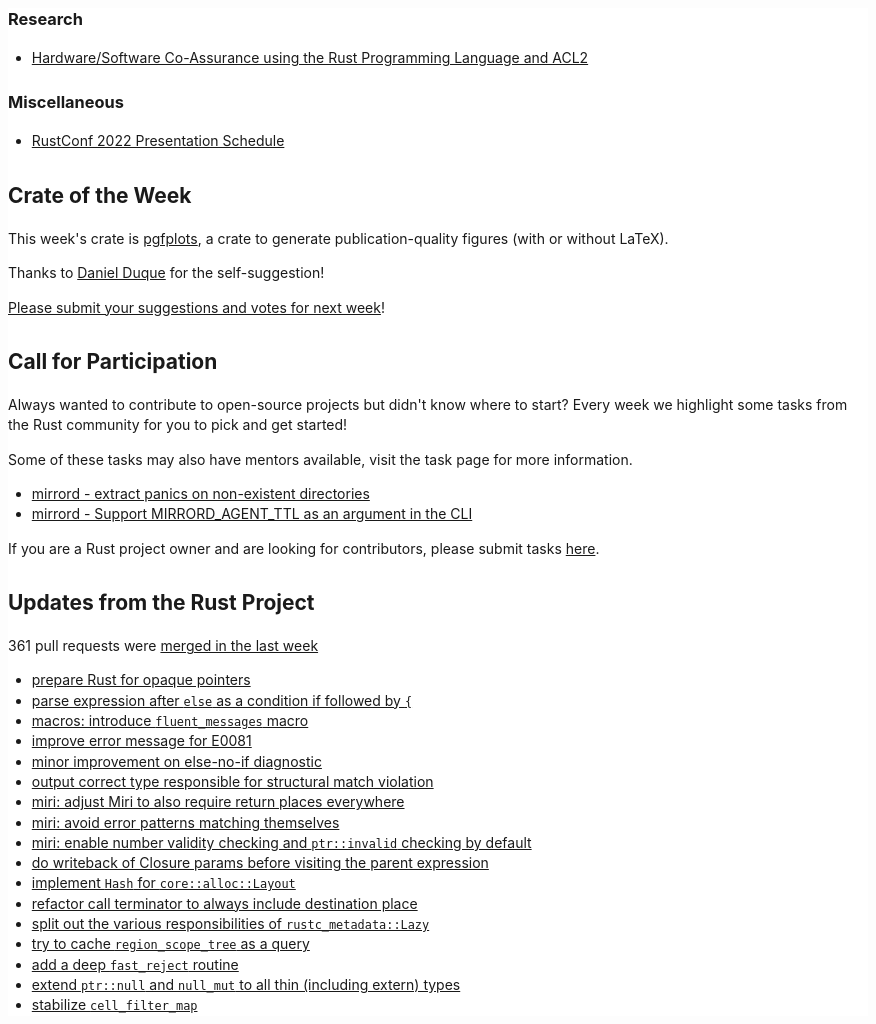 
### Research

* [Hardware/Software Co-Assurance using the Rust Programming Language and ACL2](https://arxiv.org/abs/2205.11709)

### Miscellaneous

* [RustConf 2022 Presentation Schedule](https://rustconf.com/schedule)

## Crate of the Week

This week's crate is [pgfplots](https://github.com/DJDuque/pgfplots), a crate to generate publication-quality figures (with or without LaTeX).

Thanks to [Daniel Duque](https://users.rust-lang.org/t/crate-of-the-week/2704/1066) for the self-suggestion!

[Please submit your suggestions and votes for next week][submit_crate]!

[submit_crate]: https://users.rust-lang.org/t/crate-of-the-week/2704

## Call for Participation

Always wanted to contribute to open-source projects but didn't know where to start?
Every week we highlight some tasks from the Rust community for you to pick and get started!

Some of these tasks may also have mentors available, visit the task page for more information.

* [mirrord - extract panics on non-existent directories](https://github.com/metalbear-co/mirrord/issues/53)
* [mirrord - Support MIRRORD_AGENT_TTL as an argument in the CLI](https://github.com/metalbear-co/mirrord/issues/62)

If you are a Rust project owner and are looking for contributors, please submit tasks [here][guidelines].

[guidelines]: https://users.rust-lang.org/t/twir-call-for-participation/4821

## Updates from the Rust Project

361 pull requests were [merged in the last week][merged]

[merged]: https://github.com/search?q=is%3Apr+org%3Arust-lang+is%3Amerged+merged%3A2022-05-23..2022-05-30

* [prepare Rust for opaque pointers](https://github.com/rust-lang/rust/pull/94214)
* [parse expression after `else` as a condition if followed by `{`](https://github.com/rust-lang/rust/pull/97298)
* [macros: introduce `fluent_messages` macro](https://github.com/rust-lang/rust/pull/97327)
* [improve error message for E0081](https://github.com/rust-lang/rust/pull/97456)
* [minor improvement on else-no-if diagnostic](https://github.com/rust-lang/rust/pull/97370)
* [output correct type responsible for structural match violation](https://github.com/rust-lang/rust/pull/97351)
* [miri: adjust Miri to also require return places everywhere](https://github.com/rust-lang/miri/pull/2138)
* [miri: avoid error patterns matching themselves](https://github.com/rust-lang/miri/pull/2158)
* [miri: enable number validity checking and `ptr::invalid` checking by default](https://github.com/rust-lang/miri/pull/2151)
* [do writeback of Closure params before visiting the parent expression](https://github.com/rust-lang/rust/pull/97302)
* [implement `Hash` for `core::alloc::Layout`](https://github.com/rust-lang/rust/pull/97034)
* [refactor call terminator to always include destination place](https://github.com/rust-lang/rust/pull/96098)
* [split out the various responsibilities of `rustc_metadata::Lazy`](https://github.com/rust-lang/rust/pull/97291)
* [try to cache `region_scope_tree` as a query](https://github.com/rust-lang/rust/pull/97383)
* [add a deep `fast_reject` routine](https://github.com/rust-lang/rust/pull/97345)
* [extend `ptr::null` and `null_mut` to all thin (including extern) types](https://github.com/rust-lang/rust/pull/94954)
* [stabilize `cell_filter_map`](https://github.com/rust-lang/rust/pull/97308)

[calendar]: https://www.google.com/calendar/embed?src=apd9vmbc22egenmtu5l6c5jbfc%40group.calendar.google.com
[community]: mailto:community-team@rust-lang.org